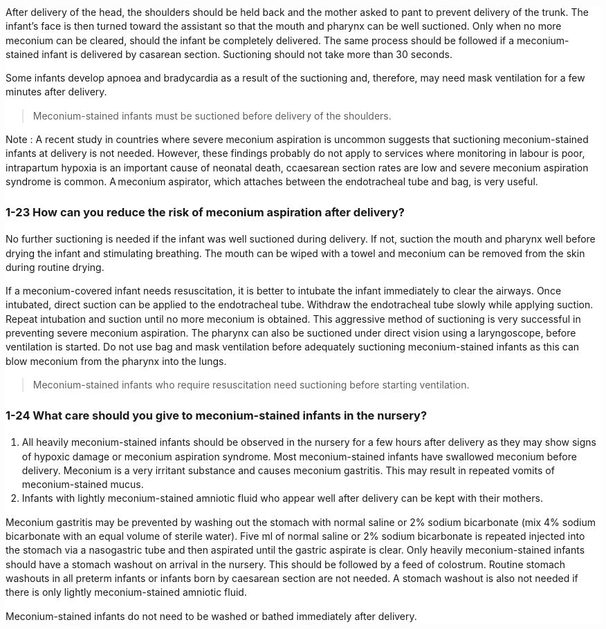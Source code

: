 After delivery of the head, the shoulders should be held back and the mother asked to pant to prevent delivery of the trunk. The infant’s face is then turned toward the assistant so that the mouth and pharynx can be well suctioned. Only when no more meconium can be cleared, should the infant be completely delivered. The same process should be followed if a meconium-stained infant is delivered by casarean section. Suctioning should not take more than 30 seconds.

Some infants develop apnoea and bradycardia as a result of the suctioning and, therefore, may need mask ventilation for a few minutes after delivery.

> Meconium-stained infants must be suctioned before delivery of the shoulders.

Note
:	A recent study in countries where severe meconium aspiration is uncommon suggests that suctioning meconium-stained infants at delivery is not needed. However, these findings probably do not apply to services where monitoring in labour is poor, intrapartum hypoxia is an important cause of neonatal death, ccaesarean section rates are low and severe meconium aspiration syndrome is common. A meconium aspirator, which attaches between the endotracheal tube and bag, is very useful.

### 1-23 How can you reduce the risk of meconium aspiration after delivery?

No further suctioning is needed if the infant was well suctioned during delivery.  If not, suction the mouth and pharynx well before drying the infant and stimulating breathing. The mouth can be wiped with a towel and meconium can be removed from the skin during routine drying.

If a meconium-covered infant needs resuscitation, it is better to intubate the infant immediately to clear the airways. Once intubated, direct suction can be applied to the endotracheal tube. Withdraw the endotracheal tube slowly while applying suction. Repeat intubation and suction until no more meconium is obtained. This aggressive method of suctioning is very successful in preventing severe meconium aspiration. The pharynx can also be suctioned under direct vision using a laryngoscope, before ventilation is started. Do not use bag and mask ventilation before adequately suctioning meconium-stained infants as this can blow meconium from the pharynx into the lungs.

> Meconium-stained infants who require resuscitation need suctioning before starting ventilation.

### 1-24 What care should you give to meconium-stained infants in the nursery?

1. All heavily meconium-stained infants should be observed in the nursery for a few hours after delivery as they may show signs of hypoxic damage or meconium aspiration syndrome. Most meconium-stained infants have swallowed meconium before delivery. Meconium is a very irritant substance and causes meconium gastritis. This may result in repeated vomits of meconium-stained mucus.
2. Infants with lightly meconium-stained amniotic fluid who appear well after delivery can be kept with their mothers.

Meconium gastritis may be prevented by washing out the stomach with normal saline or 2% sodium bicarbonate (mix 4% sodium bicarbonate with an equal volume of sterile water). Five ml of normal saline or 2% sodium bicarbonate is repeated injected into the stomach via a nasogastric tube and then aspirated until the gastric aspirate is clear. Only heavily meconium-stained infants should have a stomach washout on arrival in the nursery. This should be followed by a feed of colostrum. Routine stomach washouts in all preterm infants or infants born by caesarean section are not needed. A stomach washout is also not needed if there is only lightly meconium-stained amniotic fluid.

Meconium-stained infants do not need to be washed or bathed immediately after delivery.
